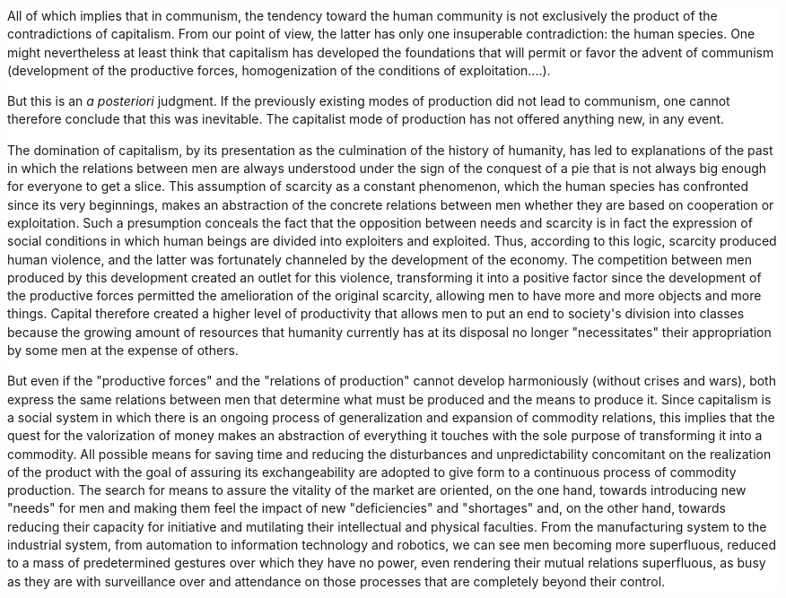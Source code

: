 All of which implies that in communism, the tendency toward the human
community is not exclusively the product of the contradictions of
capitalism. From our point of view, the latter has only one insuperable
contradiction: the human species. One might nevertheless at least think
that capitalism has developed the foundations that will permit or favor
the advent of communism (development of the productive forces,
homogenization of the conditions of exploitation....).

But this is an _a posteriori_ judgment. If the previously existing modes
of production did not lead to communism, one cannot therefore conclude
that this was inevitable. The capitalist mode of production has not
offered anything new, in any event.

The domination of capitalism, by its presentation as the culmination of
the history of humanity, has led to explanations of the past in which
the relations between men are always understood under the sign of the
conquest of a pie that is not always big enough for everyone to get a
slice. This assumption of scarcity as a constant phenomenon, which the
human species has confronted since its very beginnings, makes an
abstraction of the concrete relations between men whether they are based
on cooperation or exploitation. Such a presumption conceals the fact
that the opposition between needs and scarcity is in fact the expression
of social conditions in which human beings are divided into exploiters
and exploited. Thus, according to this logic, scarcity produced human
violence, and the latter was fortunately channeled by the development of
the economy. The competition between men produced by this development
created an outlet for this violence, transforming it into a positive
factor since the development of the productive forces permitted the
amelioration of the original scarcity, allowing men to have more and
more objects and more things. Capital therefore created a higher level
of productivity that allows men to put an end to society's division into
classes because the growing amount of resources that humanity currently
has at its disposal no longer "necessitates" their appropriation by some
men at the expense of others.

But even if the "productive forces" and the "relations of production"
cannot develop harmoniously (without crises and wars), both express the
same relations between men that determine what must be produced and the
means to produce it. Since capitalism is a social system in which there
is an ongoing process of generalization and expansion of commodity
relations, this implies that the quest for the valorization of money
makes an abstraction of everything it touches with the sole purpose of
transforming it into a commodity. All possible means for saving time and
reducing the disturbances and unpredictability concomitant on the
realization of the product with the goal of assuring its exchangeability
are adopted to give form to a continuous process of commodity
production. The search for means to assure the vitality of the market
are oriented, on the one hand, towards introducing new "needs" for men
and making them feel the impact of new "deficiencies" and "shortages"
and, on the other hand, towards reducing their capacity for initiative
and mutilating their intellectual and physical faculties. From the
manufacturing system to the industrial system, from automation to
information technology and robotics, we can see men becoming more
superfluous, reduced to a mass of predetermined gestures over which they
have no power, even rendering their mutual relations superfluous, as
busy as they are with surveillance over and attendance on those
processes that are completely beyond their control.
